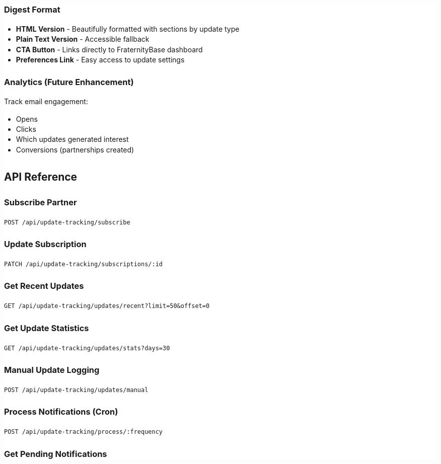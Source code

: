 ### Digest Format

- **HTML Version** - Beautifully formatted with sections by update type
- **Plain Text Version** - Accessible fallback
- **CTA Button** - Links directly to FraternityBase dashboard
- **Preferences Link** - Easy access to update settings

### Analytics (Future Enhancement)

Track email engagement:
- Opens
- Clicks
- Which updates generated interest
- Conversions (partnerships created)

## API Reference

### Subscribe Partner

```
POST /api/update-tracking/subscribe
```

### Update Subscription

```
PATCH /api/update-tracking/subscriptions/:id
```

### Get Recent Updates

```
GET /api/update-tracking/updates/recent?limit=50&offset=0
```

### Get Update Statistics

```
GET /api/update-tracking/updates/stats?days=30
```

### Manual Update Logging

```
POST /api/update-tracking/updates/manual
```

### Process Notifications (Cron)

```
POST /api/update-tracking/process/:frequency
```

### Get Pending Notifications
